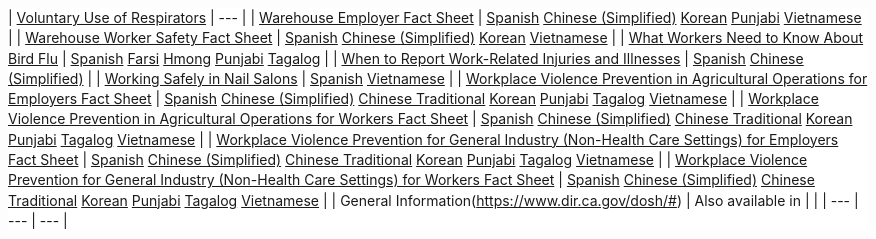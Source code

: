 | [Voluntary Use of Respirators](https://www.dir.ca.gov/dosh/dosh_publications/Voluntary-Use-Of-Respirators-fs.pdf) | \-\-\- |
| [Warehouse Employer Fact Sheet](https://www.dir.ca.gov/dosh/dosh_publications/Warehouse-Employer-fs.pdf) | [Spanish](https://www.dir.ca.gov/dosh/dosh_publications/Spanish/Warehouse-Employer-fs-Spanish.pdf) [Chinese \(Simplified\)](https://www.dir.ca.gov/dosh/dosh_publications/Chinese/Warehouse-Employer-fs-ChineseSim.pdf) [Korean](https://www.dir.ca.gov/dosh/dosh_publications/Korean/Warehouse-Employer-fs-Korean.pdf) [Punjabi](https://www.dir.ca.gov/dosh/dosh_publications/Punjabi/Warehouse-Employer-fs-Punjabi.pdf) [Vietnamese](https://www.dir.ca.gov/dosh/dosh_publications/Vietnamese/Warehouse-Employer-fs-Vietnamese.pdf) |
| [Warehouse Worker Safety Fact Sheet](https://www.dir.ca.gov/dosh/dosh_publications/warehouse-worker-safety-fs.pdf) | [Spanish](https://www.dir.ca.gov/dosh/dosh_publications/Spanish/warehouse-worker-safety-Spanish-fs.pdf) [Chinese \(Simplified\)](https://www.dir.ca.gov/dosh/dosh_publications/Chinese/warehouse-worker-safety-ChineseSim-fs.pdf) [Korean](https://www.dir.ca.gov/dosh/dosh_publications/Korean/warehouse-worker-safety-Korean-fs.pdf) [Vietnamese](https://www.dir.ca.gov/dosh/dosh_publications/Vietnamese/warehouse-worker-safety-Vietnamese-fs.pdf) |
| [What Workers Need to Know About Bird Flu](https://www.dir.ca.gov/dosh/dosh_publications/BirdFluFactSheet-Workers.pdf) | [Spanish](https://www.dir.ca.gov/dosh/dosh_publications/Spanish/BirdFluFactSheet-Workers-SPAN.pdf) [Farsi](https://www.dir.ca.gov/dosh/dosh_publications/Farsi/BirdFluFactSheet-Workers-Farsi.pdf) [Hmong](https://www.dir.ca.gov/dosh/dosh_publications/Hmong/BirdFluFactSheet-Workers-Hmong.pdf) [Punjabi](https://www.dir.ca.gov/dosh/dosh_publications/Punjabi/BirdFluFactSheet-Workers-Punjabi.pdf) [Tagalog](https://www.dir.ca.gov/dosh/dosh_publications/Tagalog/BirdFluFactSheet-Workers-Tagalog.pdf) |
| [When to Report Work\-Related Injuries and Illnesses](https://www.dir.ca.gov/dosh/dosh_publications/When-to-report.pdf) | [Spanish](https://www.dir.ca.gov/dosh/dosh_publications/Spanish/When-to-report-spanish.pdf) [Chinese \(Simplified\)](https://www.dir.ca.gov/dosh/dosh_publications/Chinese/When-to-report-ChineseSim.pdf) |
| [Working Safely in Nail Salons](https://www.dir.ca.gov/dosh/dosh_publications/Nail-Salon-Safety-fs.pdf) | [Spanish](https://www.dir.ca.gov/dosh/dosh_publications/Nail-Salon-Safety-fs-sp.pdf) [Vietnamese](https://www.dir.ca.gov/dosh/dosh_publications/Nail-Salon-Safety-fs-viet.pdf) |
| [Workplace Violence Prevention in Agricultural Operations for Employers Fact Sheet](https://www.dir.ca.gov/dosh/dosh_publications/WPV-Agriculture-for-employers-fs.pdf) | [Spanish](https://www.dir.ca.gov/dosh/dosh_publications/spanish/WPV-ER-Agfs-Spanish.pdf) [Chinese \(Simplified\)](https://www.dir.ca.gov/dosh/dosh_publications/Chinese/WPV-ER-Agfs-ChineseSim.pdf) [Chinese Traditional](https://www.dir.ca.gov/dosh/dosh_publications/Chinese/WPV-ER-Agfs-Chinese.pdf) [Korean](https://www.dir.ca.gov/dosh/dosh_publications/Korean/WPV-ER-Agfs-Korean.pdf) [Punjabi](https://www.dir.ca.gov/dosh/dosh_publications/Punjabi/WPV-ER-Agfs-Punjabi.pdf) [Tagalog](https://www.dir.ca.gov/dosh/dosh_publications/Tagalog/WPV-ER-Agfs-Tagalog.pdf) [Vietnamese](https://www.dir.ca.gov/dosh/dosh_publications/Vietnamese/WPV-ER-Agfs-Vietnamese.pdf) |
| [Workplace Violence Prevention in Agricultural Operations for Workers Fact Sheet](https://www.dir.ca.gov/dosh/dosh_publications/WPV-Agricultural-for-workers.pdf) | [Spanish](https://www.dir.ca.gov/dosh/dosh_publications/spanish/WPV-Ee-Agfs-Spanish.pdf) [Chinese \(Simplified\)](https://www.dir.ca.gov/dosh/dosh_publications/Chinese/WPV-Ee-Agfs-ChineseSim.pdf) [Chinese Traditional](https://www.dir.ca.gov/dosh/dosh_publications/Chinese/WPV-Ee-Agfs-Chinese.pdf) [Korean](https://www.dir.ca.gov/dosh/dosh_publications/Korean/WPV-Ee-Agfs-Korean.pdf) [Punjabi](https://www.dir.ca.gov/dosh/dosh_publications/Punjabi/WPV-Ee-Agfs-Punjabi.pdf) [Tagalog](https://www.dir.ca.gov/dosh/dosh_publications/Tagalog/WPV-Ee-Agfs-Tagalog.pdf) [Vietnamese](https://www.dir.ca.gov/dosh/dosh_publications/Vietnamese/WPV-Ee-Agfs-Vietnamese.pdf) |
| [Workplace Violence Prevention for General Industry \(Non\-Health Care Settings\) for Employers Fact Sheet](https://www.dir.ca.gov/dosh/dosh_publications/WPV-General-Industry-for-employers-fs.pdf) | [Spanish](https://www.dir.ca.gov/dosh/dosh_publications/Spanish/WPV-er-fs-Spanish.pdf) [Chinese \(Simplified\)](https://www.dir.ca.gov/dosh/dosh_publications/Chinese/WPV-erfs-ChineseSim.pdf) [Chinese Traditional](https://www.dir.ca.gov/dosh/dosh_publications/Chinese/WPV-erfs-Chinese.pdf) [Korean](https://www.dir.ca.gov/dosh/dosh_publications/Korean/WPV-erfs-Korean.pdf) [Punjabi](https://www.dir.ca.gov/dosh/dosh_publications/Punjabi/WPV-erfs-Punjabi.pdf) [Tagalog](https://www.dir.ca.gov/dosh/dosh_publications/Tagalog/WPV-erfs-Tagalog.pdf) [Vietnamese](https://www.dir.ca.gov/dosh/dosh_publications/Vietnamese/WPV-erfs-Vietnamese.pdf) |
| [Workplace Violence Prevention for General Industry \(Non\-Health Care Settings\) for Workers Fact Sheet](https://www.dir.ca.gov/dosh/dosh_publications/WPV-General-Industry-for-workers-fs.pdf) | [Spanish](https://www.dir.ca.gov/dosh/dosh_publications/Spanish/WPV-ee-fs-Spanish.pdf) [Chinese \(Simplified\)](https://www.dir.ca.gov/dosh/dosh_publications/Chinese/WPV-ee-fs-ChineseSim.pdf) [Chinese Traditional](https://www.dir.ca.gov/dosh/dosh_publications/Chinese/WPV-ee-fs-Chinese.pdf) [Korean](https://www.dir.ca.gov/dosh/dosh_publications/Korean/WPV-ee-fs-Korean.pdf) [Punjabi](https://www.dir.ca.gov/dosh/dosh_publications/Punjabi/WPV-ee-fs-Punjabi.pdf) [Tagalog](https://www.dir.ca.gov/dosh/dosh_publications/Tagalog/WPV-ee-fs-Tagalog.pdf) [Vietnamese](https://www.dir.ca.gov/dosh/dosh_publications/Vietnamese/WPV-ee-fs-Vietnamese.pdf) |
| General Information(https://www.dir.ca.gov/dosh/#) | Also available in |  |
| --- | --- | --- |